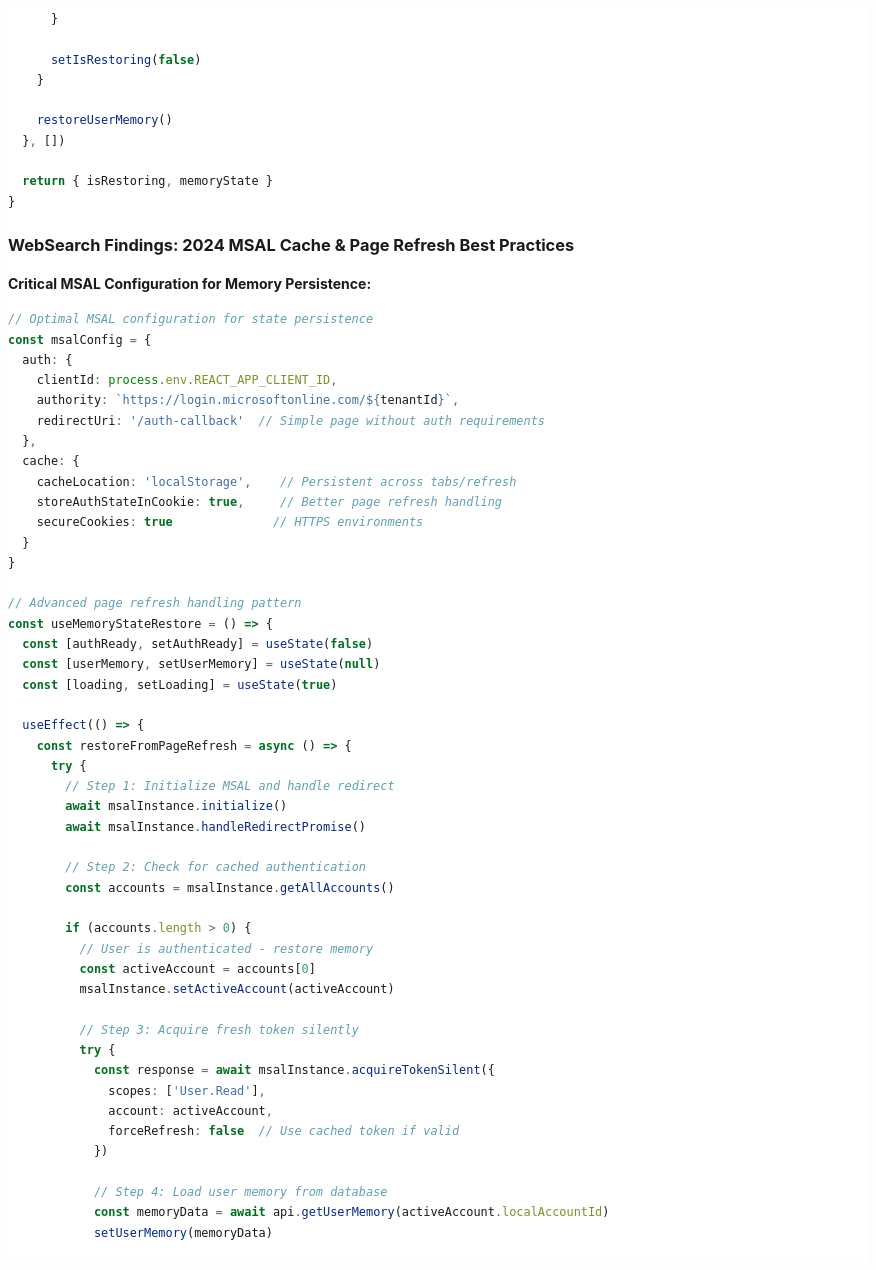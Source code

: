 ```typescript
      }
      
      setIsRestoring(false)
    }
    
    restoreUserMemory()
  }, [])
  
  return { isRestoring, memoryState }
}
```

### WebSearch Findings: 2024 MSAL Cache & Page Refresh Best Practices
**Critical MSAL Configuration for Memory Persistence:**
```typescript
// Optimal MSAL configuration for state persistence
const msalConfig = {
  auth: {
    clientId: process.env.REACT_APP_CLIENT_ID,
    authority: `https://login.microsoftonline.com/${tenantId}`,
    redirectUri: '/auth-callback'  // Simple page without auth requirements
  },
  cache: {
    cacheLocation: 'localStorage',    // Persistent across tabs/refresh
    storeAuthStateInCookie: true,     // Better page refresh handling
    secureCookies: true              // HTTPS environments
  }
}

// Advanced page refresh handling pattern
const useMemoryStateRestore = () => {
  const [authReady, setAuthReady] = useState(false)
  const [userMemory, setUserMemory] = useState(null)
  const [loading, setLoading] = useState(true)
  
  useEffect(() => {
    const restoreFromPageRefresh = async () => {
      try {
        // Step 1: Initialize MSAL and handle redirect
        await msalInstance.initialize()
        await msalInstance.handleRedirectPromise()
        
        // Step 2: Check for cached authentication
        const accounts = msalInstance.getAllAccounts()
        
        if (accounts.length > 0) {
          // User is authenticated - restore memory
          const activeAccount = accounts[0]
          msalInstance.setActiveAccount(activeAccount)
          
          // Step 3: Acquire fresh token silently
          try {
            const response = await msalInstance.acquireTokenSilent({
              scopes: ['User.Read'],
              account: activeAccount,
              forceRefresh: false  // Use cached token if valid
            })
            
            // Step 4: Load user memory from database
            const memoryData = await api.getUserMemory(activeAccount.localAccountId)
            setUserMemory(memoryData)
            
```
